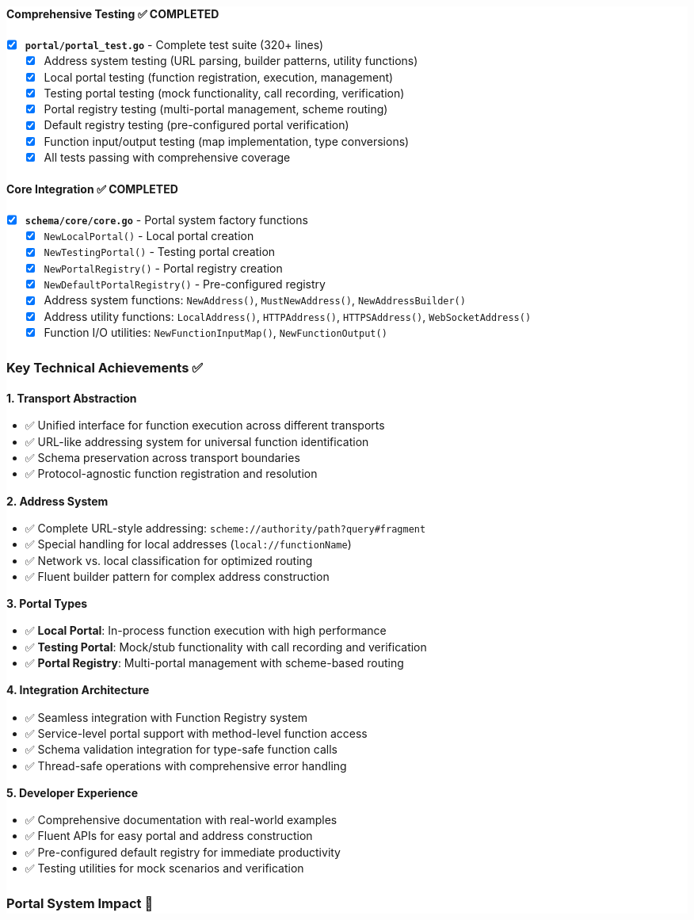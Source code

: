 #### Comprehensive Testing ✅ **COMPLETED**
- [x] **`portal/portal_test.go`** - Complete test suite (320+ lines)
  - [x] Address system testing (URL parsing, builder patterns, utility functions)
  - [x] Local portal testing (function registration, execution, management)
  - [x] Testing portal testing (mock functionality, call recording, verification)
  - [x] Portal registry testing (multi-portal management, scheme routing)
  - [x] Default registry testing (pre-configured portal verification)
  - [x] Function input/output testing (map implementation, type conversions)
  - [x] All tests passing with comprehensive coverage

#### Core Integration ✅ **COMPLETED**
- [x] **`schema/core/core.go`** - Portal system factory functions
  - [x] `NewLocalPortal()` - Local portal creation
  - [x] `NewTestingPortal()` - Testing portal creation
  - [x] `NewPortalRegistry()` - Portal registry creation
  - [x] `NewDefaultPortalRegistry()` - Pre-configured registry
  - [x] Address system functions: `NewAddress()`, `MustNewAddress()`, `NewAddressBuilder()`
  - [x] Address utility functions: `LocalAddress()`, `HTTPAddress()`, `HTTPSAddress()`, `WebSocketAddress()`
  - [x] Function I/O utilities: `NewFunctionInputMap()`, `NewFunctionOutput()`

### Key Technical Achievements ✅

**1. Transport Abstraction**
- ✅ Unified interface for function execution across different transports
- ✅ URL-like addressing system for universal function identification
- ✅ Schema preservation across transport boundaries
- ✅ Protocol-agnostic function registration and resolution

**2. Address System**
- ✅ Complete URL-style addressing: `scheme://authority/path?query#fragment`
- ✅ Special handling for local addresses (`local://functionName`)
- ✅ Network vs. local classification for optimized routing
- ✅ Fluent builder pattern for complex address construction

**3. Portal Types**
- ✅ **Local Portal**: In-process function execution with high performance
- ✅ **Testing Portal**: Mock/stub functionality with call recording and verification
- ✅ **Portal Registry**: Multi-portal management with scheme-based routing

**4. Integration Architecture**
- ✅ Seamless integration with Function Registry system
- ✅ Service-level portal support with method-level function access
- ✅ Schema validation integration for type-safe function calls
- ✅ Thread-safe operations with comprehensive error handling

**5. Developer Experience**
- ✅ Comprehensive documentation with real-world examples
- ✅ Fluent APIs for easy portal and address construction
- ✅ Pre-configured default registry for immediate productivity
- ✅ Testing utilities for mock scenarios and verification

### Portal System Impact 🚀
